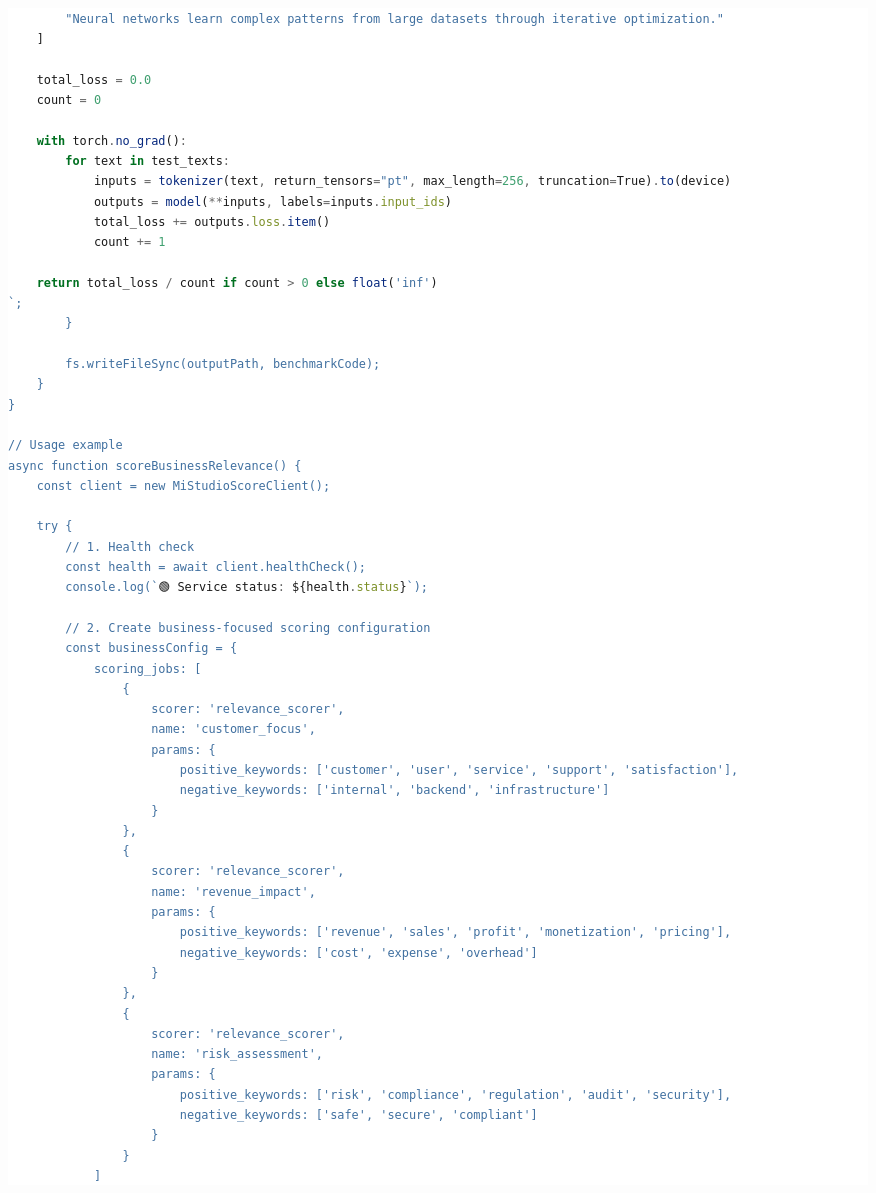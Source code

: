 ```javascript
        "Neural networks learn complex patterns from large datasets through iterative optimization."
    ]
    
    total_loss = 0.0
    count = 0
    
    with torch.no_grad():
        for text in test_texts:
            inputs = tokenizer(text, return_tensors="pt", max_length=256, truncation=True).to(device)
            outputs = model(**inputs, labels=inputs.input_ids)
            total_loss += outputs.loss.item()
            count += 1
    
    return total_loss / count if count > 0 else float('inf')
`;
        }
        
        fs.writeFileSync(outputPath, benchmarkCode);
    }
}

// Usage example
async function scoreBusinessRelevance() {
    const client = new MiStudioScoreClient();
    
    try {
        // 1. Health check
        const health = await client.healthCheck();
        console.log(`🟢 Service status: ${health.status}`);
        
        // 2. Create business-focused scoring configuration
        const businessConfig = {
            scoring_jobs: [
                {
                    scorer: 'relevance_scorer',
                    name: 'customer_focus',
                    params: {
                        positive_keywords: ['customer', 'user', 'service', 'support', 'satisfaction'],
                        negative_keywords: ['internal', 'backend', 'infrastructure']
                    }
                },
                {
                    scorer: 'relevance_scorer',
                    name: 'revenue_impact',
                    params: {
                        positive_keywords: ['revenue', 'sales', 'profit', 'monetization', 'pricing'],
                        negative_keywords: ['cost', 'expense', 'overhead']
                    }
                },
                {
                    scorer: 'relevance_scorer',
                    name: 'risk_assessment',
                    params: {
                        positive_keywords: ['risk', 'compliance', 'regulation', 'audit', 'security'],
                        negative_keywords: ['safe', 'secure', 'compliant']
                    }
                }
            ]
```